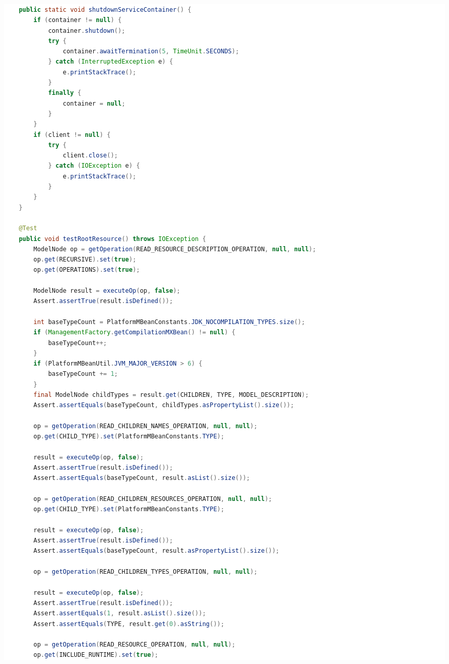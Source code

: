 ```java
    public static void shutdownServiceContainer() {
        if (container != null) {
            container.shutdown();
            try {
                container.awaitTermination(5, TimeUnit.SECONDS);
            } catch (InterruptedException e) {
                e.printStackTrace();
            }
            finally {
                container = null;
            }
        }
        if (client != null) {
            try {
                client.close();
            } catch (IOException e) {
                e.printStackTrace();
            }
        }
    }

    @Test
    public void testRootResource() throws IOException {
        ModelNode op = getOperation(READ_RESOURCE_DESCRIPTION_OPERATION, null, null);
        op.get(RECURSIVE).set(true);
        op.get(OPERATIONS).set(true);

        ModelNode result = executeOp(op, false);
        Assert.assertTrue(result.isDefined());

        int baseTypeCount = PlatformMBeanConstants.JDK_NOCOMPILATION_TYPES.size();
        if (ManagementFactory.getCompilationMXBean() != null) {
            baseTypeCount++;
        }
        if (PlatformMBeanUtil.JVM_MAJOR_VERSION > 6) {
            baseTypeCount += 1;
        }
        final ModelNode childTypes = result.get(CHILDREN, TYPE, MODEL_DESCRIPTION);
        Assert.assertEquals(baseTypeCount, childTypes.asPropertyList().size());

        op = getOperation(READ_CHILDREN_NAMES_OPERATION, null, null);
        op.get(CHILD_TYPE).set(PlatformMBeanConstants.TYPE);

        result = executeOp(op, false);
        Assert.assertTrue(result.isDefined());
        Assert.assertEquals(baseTypeCount, result.asList().size());

        op = getOperation(READ_CHILDREN_RESOURCES_OPERATION, null, null);
        op.get(CHILD_TYPE).set(PlatformMBeanConstants.TYPE);

        result = executeOp(op, false);
        Assert.assertTrue(result.isDefined());
        Assert.assertEquals(baseTypeCount, result.asPropertyList().size());

        op = getOperation(READ_CHILDREN_TYPES_OPERATION, null, null);

        result = executeOp(op, false);
        Assert.assertTrue(result.isDefined());
        Assert.assertEquals(1, result.asList().size());
        Assert.assertEquals(TYPE, result.get(0).asString());

        op = getOperation(READ_RESOURCE_OPERATION, null, null);
        op.get(INCLUDE_RUNTIME).set(true);
```